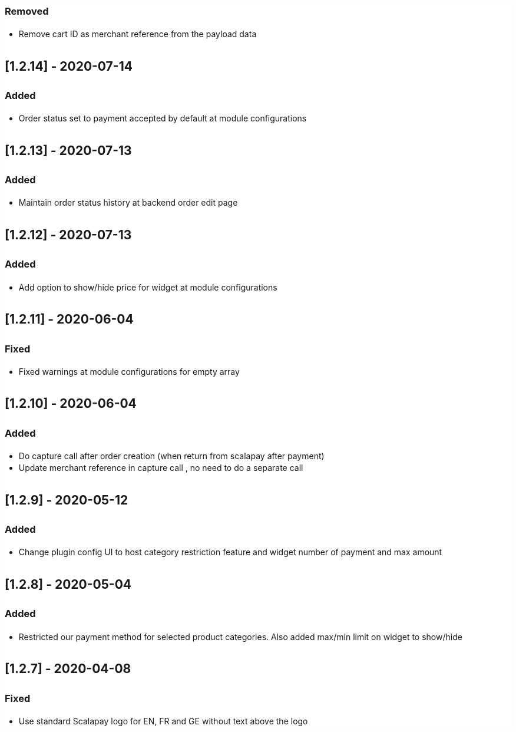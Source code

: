 ### Removed
- Remove cart ID as merchant reference from the payload data

## [1.2.14] - 2020-07-14
### Added
- Order status set to payment accepted by default at module configurations

## [1.2.13] - 2020-07-13
### Added
- Maintain order status history at backend order edit page


## [1.2.12] - 2020-07-13
### Added
- Add option to show/hide price for widget at module configurations


## [1.2.11] - 2020-06-04
### Fixed
- Fixed warnings at module configurations for empty array


## [1.2.10] - 2020-06-04
### Added
- Do capture call after order creation (when return from scalapay after payment)
- Update merchant reference in capture call , no need to do a separate call


## [1.2.9] - 2020-05-12
### Added
- Change plugin config UI to host category restriction feature and widget number of payment and max amount


## [1.2.8] - 2020-05-04
### Added
- Restricted our payment method for selected product categories. Also added max/min limit on widget to show/hide 


## [1.2.7] - 2020-04-08
### Fixed
- Use standard Scalapay logo for EN, FR and GE without text above the logo
